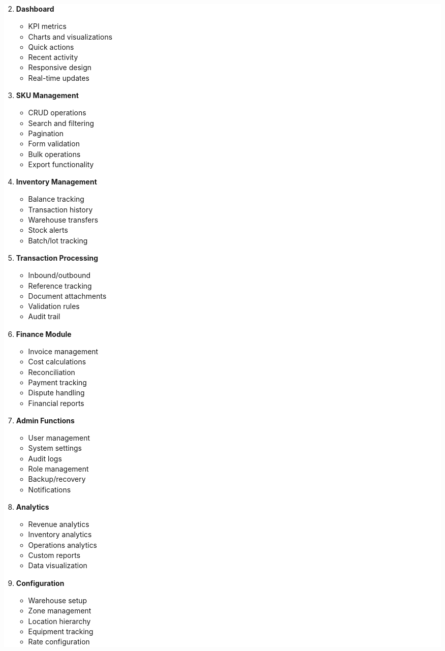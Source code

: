 2. **Dashboard**
   - KPI metrics
   - Charts and visualizations
   - Quick actions
   - Recent activity
   - Responsive design
   - Real-time updates

3. **SKU Management**
   - CRUD operations
   - Search and filtering
   - Pagination
   - Form validation
   - Bulk operations
   - Export functionality

4. **Inventory Management**
   - Balance tracking
   - Transaction history
   - Warehouse transfers
   - Stock alerts
   - Batch/lot tracking

5. **Transaction Processing**
   - Inbound/outbound
   - Reference tracking
   - Document attachments
   - Validation rules
   - Audit trail

6. **Finance Module**
   - Invoice management
   - Cost calculations
   - Reconciliation
   - Payment tracking
   - Dispute handling
   - Financial reports

7. **Admin Functions**
   - User management
   - System settings
   - Audit logs
   - Role management
   - Backup/recovery
   - Notifications

8. **Analytics**
   - Revenue analytics
   - Inventory analytics
   - Operations analytics
   - Custom reports
   - Data visualization

9. **Configuration**
   - Warehouse setup
   - Zone management
   - Location hierarchy
   - Equipment tracking
   - Rate configuration
